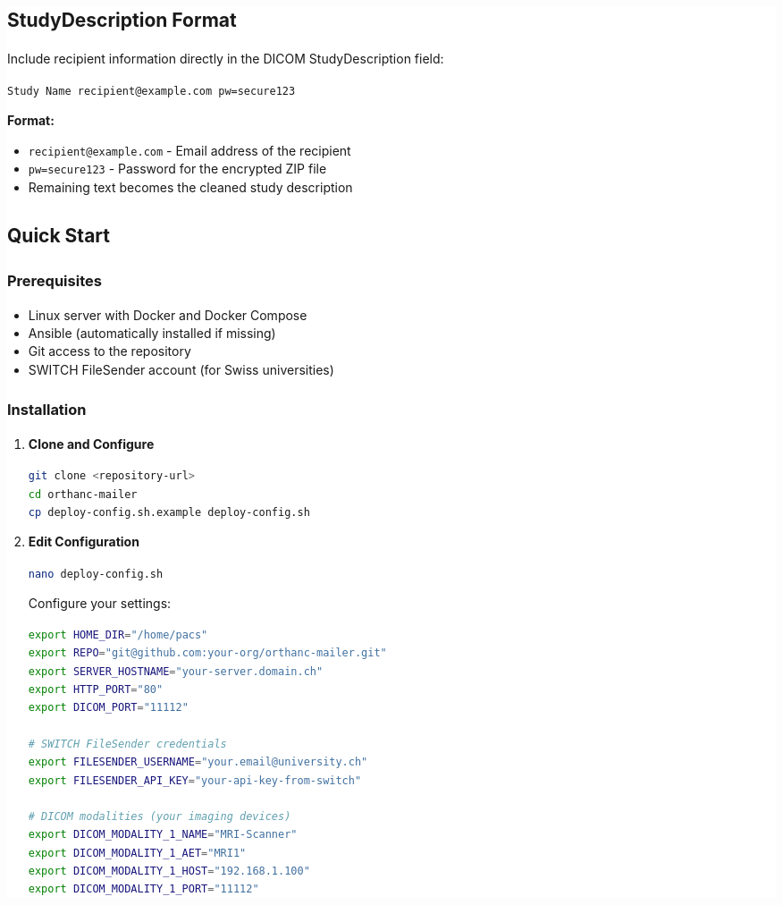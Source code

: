 ## StudyDescription Format

Include recipient information directly in the DICOM StudyDescription field:

```
Study Name recipient@example.com pw=secure123
```

**Format:**
- `recipient@example.com` - Email address of the recipient
- `pw=secure123` - Password for the encrypted ZIP file
- Remaining text becomes the cleaned study description

## Quick Start

### Prerequisites

- Linux server with Docker and Docker Compose
- Ansible (automatically installed if missing)
- Git access to the repository
- SWITCH FileSender account (for Swiss universities)

### Installation

1. **Clone and Configure**
   ```bash
   git clone <repository-url>
   cd orthanc-mailer
   cp deploy-config.sh.example deploy-config.sh
   ```

2. **Edit Configuration**
   ```bash
   nano deploy-config.sh
   ```

   Configure your settings:
   ```bash
   export HOME_DIR="/home/pacs"
   export REPO="git@github.com:your-org/orthanc-mailer.git"
   export SERVER_HOSTNAME="your-server.domain.ch"
   export HTTP_PORT="80"
   export DICOM_PORT="11112"
   
   # SWITCH FileSender credentials
   export FILESENDER_USERNAME="your.email@university.ch"
   export FILESENDER_API_KEY="your-api-key-from-switch"
   
   # DICOM modalities (your imaging devices)
   export DICOM_MODALITY_1_NAME="MRI-Scanner"
   export DICOM_MODALITY_1_AET="MRI1"
   export DICOM_MODALITY_1_HOST="192.168.1.100"
   export DICOM_MODALITY_1_PORT="11112"
   ```
